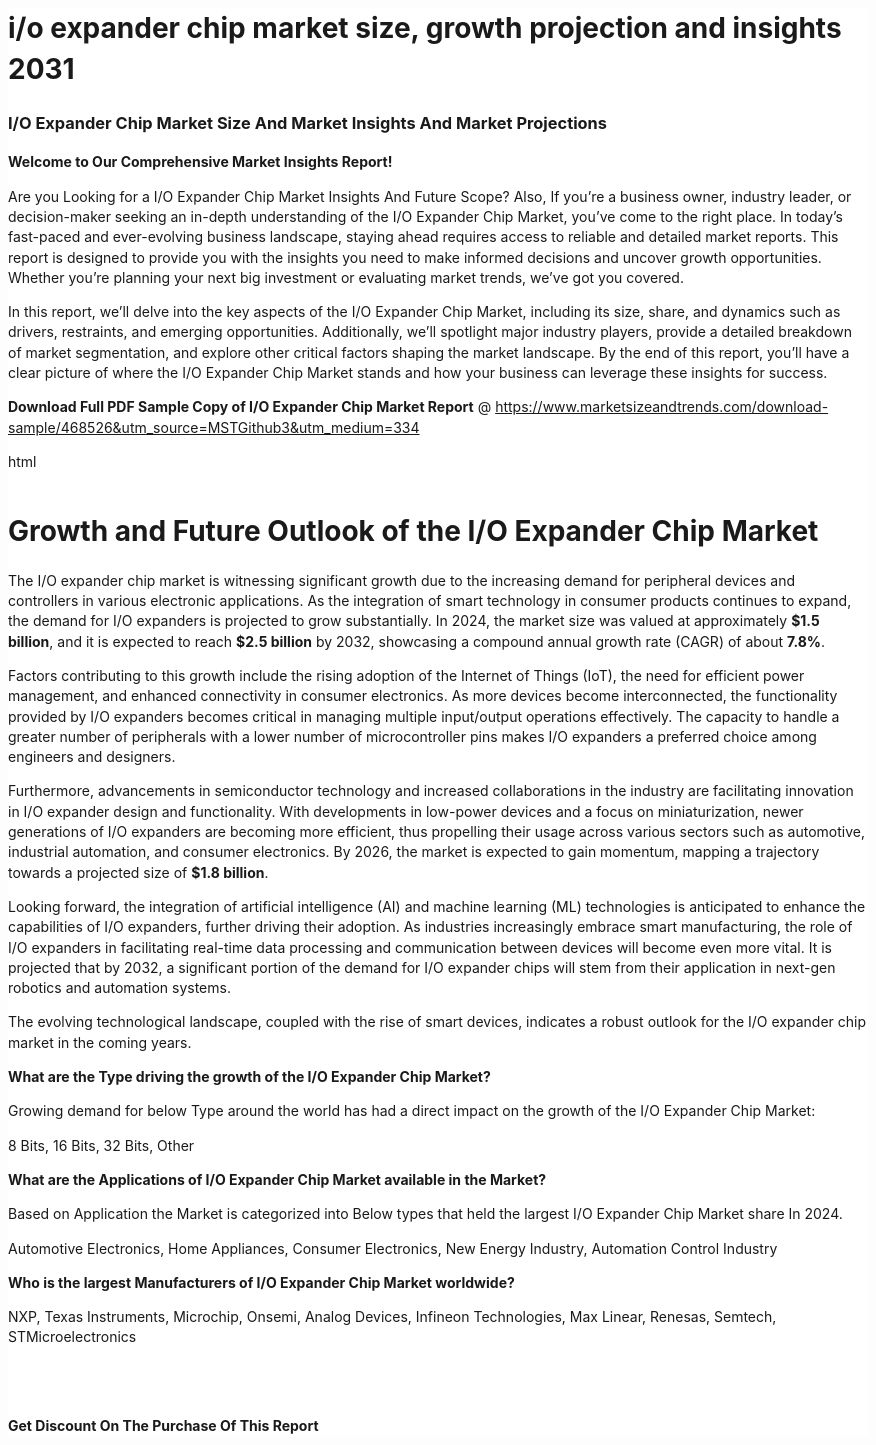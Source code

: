 <H1>i/o expander chip market size, growth projection and insights 2031</H1><div class="" data-test-id=""><h3><span class="">I/O Expander Chip Market Size And Market Insights And Market Projections</span></h3></div><div class="" data-test-id=""><p><strong>Welcome to Our Comprehensive Market Insights Report!</strong></p><p>Are you Looking for a I/O Expander Chip Market Insights And Future Scope? Also, If you&rsquo;re a business owner, industry leader, or decision-maker seeking an in-depth understanding of the I/O Expander Chip Market, you&rsquo;ve come to the right place. In today&rsquo;s fast-paced and ever-evolving business landscape, staying ahead requires access to reliable and detailed market reports. This report is designed to provide you with the insights you need to make informed decisions and uncover growth opportunities. Whether you&rsquo;re planning your next big investment or evaluating market trends, we&rsquo;ve got you covered.</p><p>In this report, we&rsquo;ll delve into the key aspects of the I/O Expander Chip Market, including its size, share, and dynamics such as drivers, restraints, and emerging opportunities. Additionally, we&rsquo;ll spotlight major industry players, provide a detailed breakdown of market segmentation, and explore other critical factors shaping the market landscape. By the end of this report, you&rsquo;ll have a clear picture of where the I/O Expander Chip Market stands and how your business can leverage these insights for success.</p><p><strong>Download Full PDF Sample Copy of I/O Expander Chip Market Report</strong> @ <a href="https://www.marketsizeandtrends.com/download-sample/468526&utm_source=MSTGithub3&utm_medium=334" target="_blank">https://www.marketsizeandtrends.com/download-sample/468526&utm_source=MSTGithub3&utm_medium=334</a></p></div><div class="" data-test-id=""><p><span class="">html<!DOCTYPE html><html lang="en"><head> <meta charset="UTF-8"> <meta name="viewport" content="width=device-width, initial-scale=1.0"> <title>I/O Expander Chip Market Growth and Future Outlook</title></head><body> <h1>Growth and Future Outlook of the I/O Expander Chip Market</h1> <p>The I/O expander chip market is witnessing significant growth due to the increasing demand for peripheral devices and controllers in various electronic applications. As the integration of smart technology in consumer products continues to expand, the demand for I/O expanders is projected to grow substantially. In 2024, the market size was valued at approximately <strong>$1.5 billion</strong>, and it is expected to reach <strong>$2.5 billion</strong> by 2032, showcasing a compound annual growth rate (CAGR) of about <strong>7.8%</strong>.</p> <p>Factors contributing to this growth include the rising adoption of the Internet of Things (IoT), the need for efficient power management, and enhanced connectivity in consumer electronics. As more devices become interconnected, the functionality provided by I/O expanders becomes critical in managing multiple input/output operations effectively. The capacity to handle a greater number of peripherals with a lower number of microcontroller pins makes I/O expanders a preferred choice among engineers and designers.</p> <p><strong></strong></p> <p>Furthermore, advancements in semiconductor technology and increased collaborations in the industry are facilitating innovation in I/O expander design and functionality. With developments in low-power devices and a focus on miniaturization, newer generations of I/O expanders are becoming more efficient, thus propelling their usage across various sectors such as automotive, industrial automation, and consumer electronics. By 2026, the market is expected to gain momentum, mapping a trajectory towards a projected size of <strong>$1.8 billion</strong>.</p> <p>Looking forward, the integration of artificial intelligence (AI) and machine learning (ML) technologies is anticipated to enhance the capabilities of I/O expanders, further driving their adoption. As industries increasingly embrace smart manufacturing, the role of I/O expanders in facilitating real-time data processing and communication between devices will become even more vital. It is projected that by 2032, a significant portion of the demand for I/O expander chips will stem from their application in next-gen robotics and automation systems.</p> <p>The evolving technological landscape, coupled with the rise of smart devices, indicates a robust outlook for the I/O expander chip market in the coming years.</p></body></html></span></p><p><strong><span class="">What are the&nbsp;Type driving the growth of the I/O Expander Chip Market?</span></strong></p></div><div class="" data-test-id=""><p><span class="">Growing demand for below Type around the world has had a direct impact on the growth of the I/O Expander Chip Market:</span></p></div><div class="" data-test-id=""><p>8 Bits, 16 Bits, 32 Bits, Other</p><p><span class=""><strong>What are the&nbsp;Applications&nbsp;of I/O Expander Chip Market available in the Market?</strong></span></p></div><div class="" data-test-id=""><p><span class="">Based on Application the Market is categorized into Below types that held the largest I/O Expander Chip Market share In 2024.</span></p></div><div class="" data-test-id=""><p><span class="">Automotive Electronics, Home Appliances, Consumer Electronics, New Energy Industry, Automation Control Industry</span></p><p><span class=""><strong>Who is the largest Manufacturers of I/O Expander Chip Market worldwide?</strong></span></p></div><div class="" data-test-id=""><p><span class="">NXP, Texas Instruments, Microchip, Onsemi, Analog Devices, Infineon Technologies, Max Linear, Renesas, Semtech, STMicroelectronics</span></p></div><div class="" data-test-id="">&nbsp;</div><div class="" data-test-id="">&nbsp;</div><div class="" data-test-id=""><p><span class=""><strong>Get Discount On The Purchase Of This Report